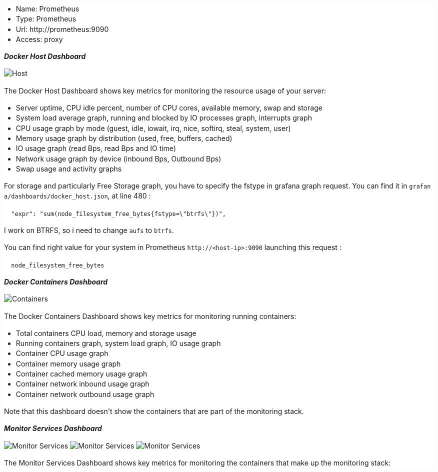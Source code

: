 * Name: Prometheus
* Type: Prometheus
* Url: http://prometheus:9090
* Access: proxy

***Docker Host Dashboard***

![Host](https://raw.githubusercontent.com/Einsteinish/Docker-Compose-Prometheus-and-Grafana/master/screens/Grafana_Docker_Host.png)

The Docker Host Dashboard shows key metrics for monitoring the resource usage of your server:

* Server uptime, CPU idle percent, number of CPU cores, available memory, swap and storage
* System load average graph, running and blocked by IO processes graph, interrupts graph
* CPU usage graph by mode (guest, idle, iowait, irq, nice, softirq, steal, system, user)
* Memory usage graph by distribution (used, free, buffers, cached)
* IO usage graph (read Bps, read Bps and IO time)
* Network usage graph by device (inbound Bps, Outbound Bps)
* Swap usage and activity graphs

For storage and particularly Free Storage graph, you have to specify the fstype in grafana graph request.
You can find it in `grafana/dashboards/docker_host.json`, at line 480 :

      "expr": "sum(node_filesystem_free_bytes{fstype=\"btrfs\"})",

I work on BTRFS, so i need to change `aufs` to `btrfs`.

You can find right value for your system in Prometheus `http://<host-ip>:9090` launching this request :

      node_filesystem_free_bytes

***Docker Containers Dashboard***

![Containers](https://raw.githubusercontent.com/Einsteinish/Docker-Compose-Prometheus-and-Grafana/master/screens/Grafana_Docker_Containers.png)

The Docker Containers Dashboard shows key metrics for monitoring running containers:

* Total containers CPU load, memory and storage usage
* Running containers graph, system load graph, IO usage graph
* Container CPU usage graph
* Container memory usage graph
* Container cached memory usage graph
* Container network inbound usage graph
* Container network outbound usage graph

Note that this dashboard doesn't show the containers that are part of the monitoring stack.

***Monitor Services Dashboard***

![Monitor Services](https://raw.githubusercontent.com/Einsteinish/Docker-Compose-Prometheus-and-Grafana/master/screens/Grafana_Prometheus.png)
![Monitor Services](https://raw.githubusercontent.com/Einsteinish/Docker-Compose-Prometheus-and-Grafana/master/screens/Grafana_Prometheus2.png)
![Monitor Services](https://raw.githubusercontent.com/Einsteinish/Docker-Compose-Prometheus-and-Grafana/master/screens/Grafana_Prometheus3.png)

The Monitor Services Dashboard shows key metrics for monitoring the containers that make up the monitoring stack:
